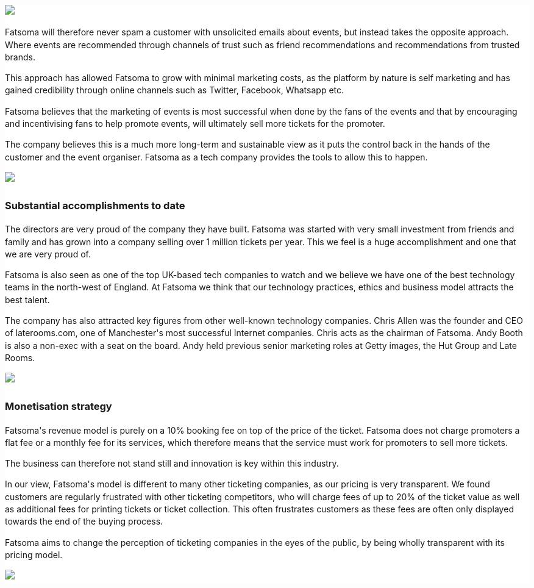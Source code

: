 ![](/img/seedrs/uploads/startup/section_image/image/6649/jy9d9eddqlcenadpwemz6xt0nddba24/idea-3.png?rect=0%2C0%2C1243%2C827&w=600&fit=clip&s=1a97f7901b778e687c312e79ccb03bae)

Fatsoma will therefore never spam a customer with unsolicited emails about events, but instead takes the opposite approach. Where events are recommended through channels of trust such as friend recommendations and recommendations from trusted brands.

This approach has allowed Fatsoma to grow with minimal marketing costs, as the platform by nature is self marketing and has gained credibility through online channels such as Twitter, Facebook, Whatsapp etc.

Fatsoma believes that the marketing of events is most successful when done by the fans of the events and that by encouraging and incentivising fans to help promote events, will ultimately sell more tickets for the promoter.

The company believes this is a much more long-term and sustainable view as it puts the control back in the hands of the customer and the event organiser. Fatsoma as a tech company provides the tools to allow this to happen.

![](/img/seedrs/uploads/startup/section_image/image/6646/6h4xo07lc5kce1twxwjj9ypi86o9ip8/idea-4.png?rect=0%2C0%2C1363%2C906&w=600&fit=clip&s=bc929b5e764b51aa3b1f7e8af04c34c4)

### Substantial accomplishments to date

The directors are very proud of the company they have built. Fatsoma was started with very small investment from friends and family and has grown into a company selling over 1 million tickets per year. This we feel is a huge accomplishment and one that we are very proud of.

Fatsoma is also seen as one of the top UK-based tech companies to watch and we believe we have one of the best technology teams in the north-west of England. At Fatsoma we think that our technology practices, ethics and business model attracts the best talent.

The company has also attracted key figures from other well-known technology companies. Chris Allen was the founder and CEO of laterooms.com, one of Manchester's most successful Internet companies. Chris acts as the chairman of Fatsoma. Andy Booth is also a non-exec with a seat on the board. Andy held previous senior marketing roles at Getty images, the Hut Group and Late Rooms.

![](/img/seedrs/uploads/startup/section_image/image/6648/r2rshgzpmdrkvakcp3m76vjco5suwe0/Directors_2.jpg?rect=0%2C0%2C2440%2C1627&w=600&fit=clip&s=ad7a4fd83acd824ad690ec474b5dc2f9)

### Monetisation strategy

Fatsoma's revenue model is purely on a 10% booking fee on top of the price of the ticket. Fatsoma does not charge promoters a flat fee or a monthly fee for its services, which therefore means that the service must work for promoters to sell more tickets.

The business can therefore not stand still and innovation is key within this industry.

In our view, Fatsoma's model is different to many other ticketing companies, as our pricing is very transparent. We found customers are regularly frustrated with other ticketing competitors, who will charge fees of up to 20% of the ticket value as well as additional fees for printing tickets or ticket collection. This often frustrates customers as these fees are often only displayed towards the end of the buying process.

Fatsoma aims to change the perception of ticketing companies in the eyes of the public, by being wholly transparent with its pricing model.

![](/img/seedrs/uploads/startup/section_image/image/6647/c6imi0vigdcwcga8jf569r0gf8hhzub/idea-6.png?rect=0%2C0%2C1364%2C908&w=600&fit=clip&s=20fa3ff5baa651d43438268deadc658a)
